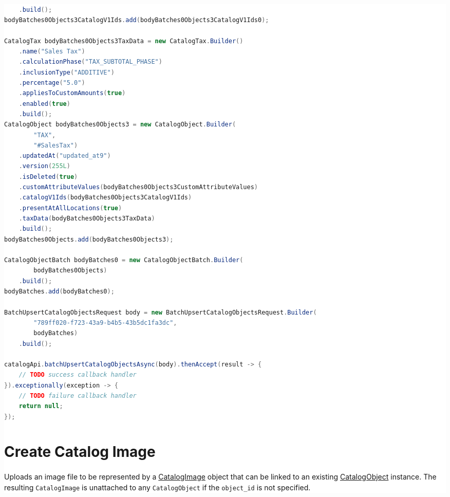 ```java
    .build();
bodyBatches0Objects3CatalogV1Ids.add(bodyBatches0Objects3CatalogV1Ids0);

CatalogTax bodyBatches0Objects3TaxData = new CatalogTax.Builder()
    .name("Sales Tax")
    .calculationPhase("TAX_SUBTOTAL_PHASE")
    .inclusionType("ADDITIVE")
    .percentage("5.0")
    .appliesToCustomAmounts(true)
    .enabled(true)
    .build();
CatalogObject bodyBatches0Objects3 = new CatalogObject.Builder(
        "TAX",
        "#SalesTax")
    .updatedAt("updated_at9")
    .version(255L)
    .isDeleted(true)
    .customAttributeValues(bodyBatches0Objects3CustomAttributeValues)
    .catalogV1Ids(bodyBatches0Objects3CatalogV1Ids)
    .presentAtAllLocations(true)
    .taxData(bodyBatches0Objects3TaxData)
    .build();
bodyBatches0Objects.add(bodyBatches0Objects3);

CatalogObjectBatch bodyBatches0 = new CatalogObjectBatch.Builder(
        bodyBatches0Objects)
    .build();
bodyBatches.add(bodyBatches0);

BatchUpsertCatalogObjectsRequest body = new BatchUpsertCatalogObjectsRequest.Builder(
        "789ff020-f723-43a9-b4b5-43b5dc1fa3dc",
        bodyBatches)
    .build();

catalogApi.batchUpsertCatalogObjectsAsync(body).thenAccept(result -> {
    // TODO success callback handler
}).exceptionally(exception -> {
    // TODO failure callback handler
    return null;
});
```


# Create Catalog Image

Uploads an image file to be represented by a [CatalogImage](/doc/models/catalog-image.md) object that can be linked to an existing
[CatalogObject](/doc/models/catalog-object.md) instance. The resulting `CatalogImage` is unattached to any `CatalogObject` if the `object_id`
is not specified.
